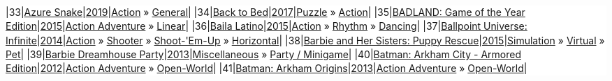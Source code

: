 |33|<a href="https://gamefaqs.gamespot.com/wii-u/255385-azure-snake" target="_blank" rel="noopener noreferrer">Azure Snake</a>|<a href="https://gamefaqs.gamespot.com/wii-u/255385-azure-snake/data" target="_blank" rel="noopener noreferrer">2019</a>|<a href="https://gamefaqs.gamespot.com/wii-u/category/54-action" target="_blank" rel="noopener noreferrer">Action</a> &raquo; <a href="https://gamefaqs.gamespot.com/wii-u/category/250-action-general" target="_blank" rel="noopener noreferrer">General</a>|
|34|<a href="https://gamefaqs.gamespot.com/wii-u/141826-back-to-bed" target="_blank" rel="noopener noreferrer">Back to Bed</a>|<a href="https://gamefaqs.gamespot.com/wii-u/141826-back-to-bed/data" target="_blank" rel="noopener noreferrer">2017</a>|<a href="https://gamefaqs.gamespot.com/wii-u/category/173-puzzle" target="_blank" rel="noopener noreferrer">Puzzle</a> &raquo; <a href="https://gamefaqs.gamespot.com/wii-u/category/282-puzzle-action" target="_blank" rel="noopener noreferrer">Action</a>|
|35|<a href="https://gamefaqs.gamespot.com/wii-u/119306-badland-game-of-the-year-edition" target="_blank" rel="noopener noreferrer">BADLAND: Game of the Year Edition</a>|<a href="https://gamefaqs.gamespot.com/wii-u/119306-badland-game-of-the-year-edition/data" target="_blank" rel="noopener noreferrer">2015</a>|<a href="https://gamefaqs.gamespot.com/wii-u/category/163-action-adventure" target="_blank" rel="noopener noreferrer">Action Adventure</a> &raquo; <a href="https://gamefaqs.gamespot.com/wii-u/category/293-action-adventure-linear" target="_blank" rel="noopener noreferrer">Linear</a>|
|36|<a href="https://gamefaqs.gamespot.com/wii-u/162665-baila-latino" target="_blank" rel="noopener noreferrer">Baila Latino</a>|<a href="https://gamefaqs.gamespot.com/wii-u/162665-baila-latino/data" target="_blank" rel="noopener noreferrer">2015</a>|<a href="https://gamefaqs.gamespot.com/wii-u/category/54-action" target="_blank" rel="noopener noreferrer">Action</a> &raquo; <a href="https://gamefaqs.gamespot.com/wii-u/category/63-action-rhythm" target="_blank" rel="noopener noreferrer">Rhythm</a> &raquo; <a href="https://gamefaqs.gamespot.com/wii-u/category/158-action-rhythm-dancing" target="_blank" rel="noopener noreferrer">Dancing</a>|
|37|<a href="https://gamefaqs.gamespot.com/wii-u/718942-ballpoint-universe-infinite" target="_blank" rel="noopener noreferrer">Ballpoint Universe: Infinite</a>|<a href="https://gamefaqs.gamespot.com/wii-u/718942-ballpoint-universe-infinite/data" target="_blank" rel="noopener noreferrer">2014</a>|<a href="https://gamefaqs.gamespot.com/wii-u/category/54-action" target="_blank" rel="noopener noreferrer">Action</a> &raquo; <a href="https://gamefaqs.gamespot.com/wii-u/category/55-action-shooter" target="_blank" rel="noopener noreferrer">Shooter</a> &raquo; <a href="https://gamefaqs.gamespot.com/wii-u/category/313-action-shooter-shoot-em-up" target="_blank" rel="noopener noreferrer">Shoot-&#039;Em-Up</a> &raquo; <a href="https://gamefaqs.gamespot.com/wii-u/category/185-action-shooter-shoot-em-up-horizontal" target="_blank" rel="noopener noreferrer">Horizontal</a>|
|38|<a href="https://gamefaqs.gamespot.com/wii-u/162686-barbie-and-her-sisters-puppy-rescue" target="_blank" rel="noopener noreferrer">Barbie and Her Sisters: Puppy Rescue</a>|<a href="https://gamefaqs.gamespot.com/wii-u/162686-barbie-and-her-sisters-puppy-rescue/data" target="_blank" rel="noopener noreferrer">2015</a>|<a href="https://gamefaqs.gamespot.com/wii-u/category/46-simulation" target="_blank" rel="noopener noreferrer">Simulation</a> &raquo; <a href="https://gamefaqs.gamespot.com/wii-u/category/311-simulation-virtual" target="_blank" rel="noopener noreferrer">Virtual</a> &raquo; <a href="https://gamefaqs.gamespot.com/wii-u/category/299-simulation-virtual-pet" target="_blank" rel="noopener noreferrer">Pet</a>|
|39|<a href="https://gamefaqs.gamespot.com/wii-u/716630-barbie-dreamhouse-party" target="_blank" rel="noopener noreferrer">Barbie Dreamhouse Party</a>|<a href="https://gamefaqs.gamespot.com/wii-u/716630-barbie-dreamhouse-party/data" target="_blank" rel="noopener noreferrer">2013</a>|<a href="https://gamefaqs.gamespot.com/wii-u/category/49-miscellaneous" target="_blank" rel="noopener noreferrer">Miscellaneous</a> &raquo; <a href="https://gamefaqs.gamespot.com/wii-u/category/181-miscellaneous-party-minigame" target="_blank" rel="noopener noreferrer">Party / Minigame</a>|
|40|<a href="https://gamefaqs.gamespot.com/wii-u/632942-batman-arkham-city-armored-edition" target="_blank" rel="noopener noreferrer">Batman: Arkham City - Armored Edition</a>|<a href="https://gamefaqs.gamespot.com/wii-u/632942-batman-arkham-city-armored-edition/data" target="_blank" rel="noopener noreferrer">2012</a>|<a href="https://gamefaqs.gamespot.com/wii-u/category/163-action-adventure" target="_blank" rel="noopener noreferrer">Action Adventure</a> &raquo; <a href="https://gamefaqs.gamespot.com/wii-u/category/292-action-adventure-open-world" target="_blank" rel="noopener noreferrer">Open-World</a>|
|41|<a href="https://gamefaqs.gamespot.com/wii-u/710578-batman-arkham-origins" target="_blank" rel="noopener noreferrer">Batman: Arkham Origins</a>|<a href="https://gamefaqs.gamespot.com/wii-u/710578-batman-arkham-origins/data" target="_blank" rel="noopener noreferrer">2013</a>|<a href="https://gamefaqs.gamespot.com/wii-u/category/163-action-adventure" target="_blank" rel="noopener noreferrer">Action Adventure</a> &raquo; <a href="https://gamefaqs.gamespot.com/wii-u/category/292-action-adventure-open-world" target="_blank" rel="noopener noreferrer">Open-World</a>|
